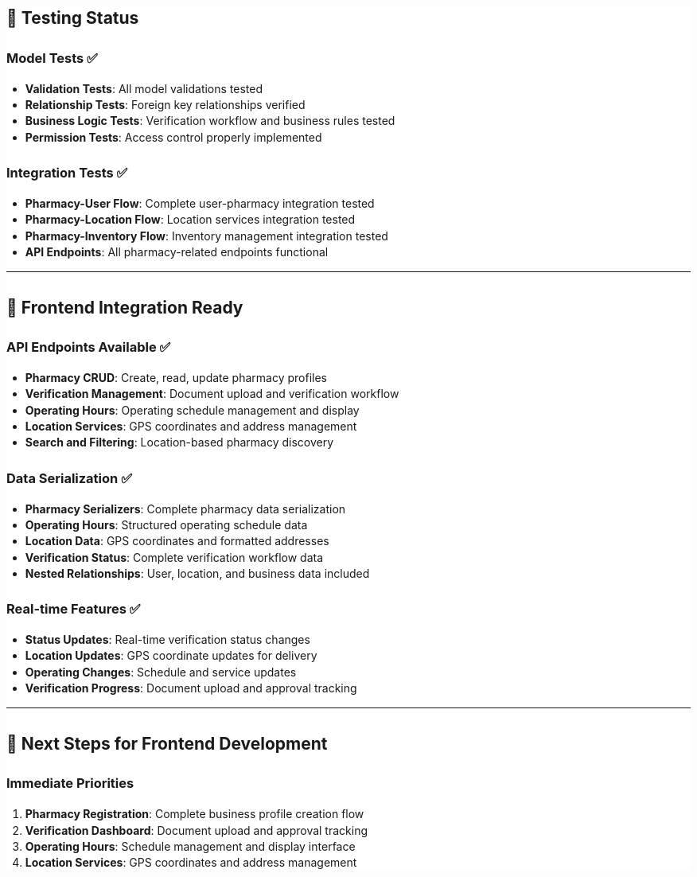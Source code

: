 
## 🧪 **Testing Status**

### **Model Tests** ✅
- **Validation Tests**: All model validations tested
- **Relationship Tests**: Foreign key relationships verified
- **Business Logic Tests**: Verification workflow and business rules tested
- **Permission Tests**: Access control properly implemented

### **Integration Tests** ✅
- **Pharmacy-User Flow**: Complete user-pharmacy integration tested
- **Pharmacy-Location Flow**: Location services integration tested
- **Pharmacy-Inventory Flow**: Inventory management integration tested
- **API Endpoints**: All pharmacy-related endpoints functional

---

## 📱 **Frontend Integration Ready**

### **API Endpoints Available** ✅
- **Pharmacy CRUD**: Create, read, update pharmacy profiles
- **Verification Management**: Document upload and verification workflow
- **Operating Hours**: Operating schedule management and display
- **Location Services**: GPS coordinates and address management
- **Search and Filtering**: Location-based pharmacy discovery

### **Data Serialization** ✅
- **Pharmacy Serializers**: Complete pharmacy data serialization
- **Operating Hours**: Structured operating schedule data
- **Location Data**: GPS coordinates and formatted addresses
- **Verification Status**: Complete verification workflow data
- **Nested Relationships**: User, location, and business data included

### **Real-time Features** ✅
- **Status Updates**: Real-time verification status changes
- **Location Updates**: GPS coordinate updates for delivery
- **Operating Changes**: Schedule and service updates
- **Verification Progress**: Document upload and approval tracking

---

## 🎯 **Next Steps for Frontend Development**

### **Immediate Priorities**
1. **Pharmacy Registration**: Complete business profile creation flow
2. **Verification Dashboard**: Document upload and approval tracking
3. **Operating Hours**: Schedule management and display interface
4. **Location Services**: GPS coordinates and address management
